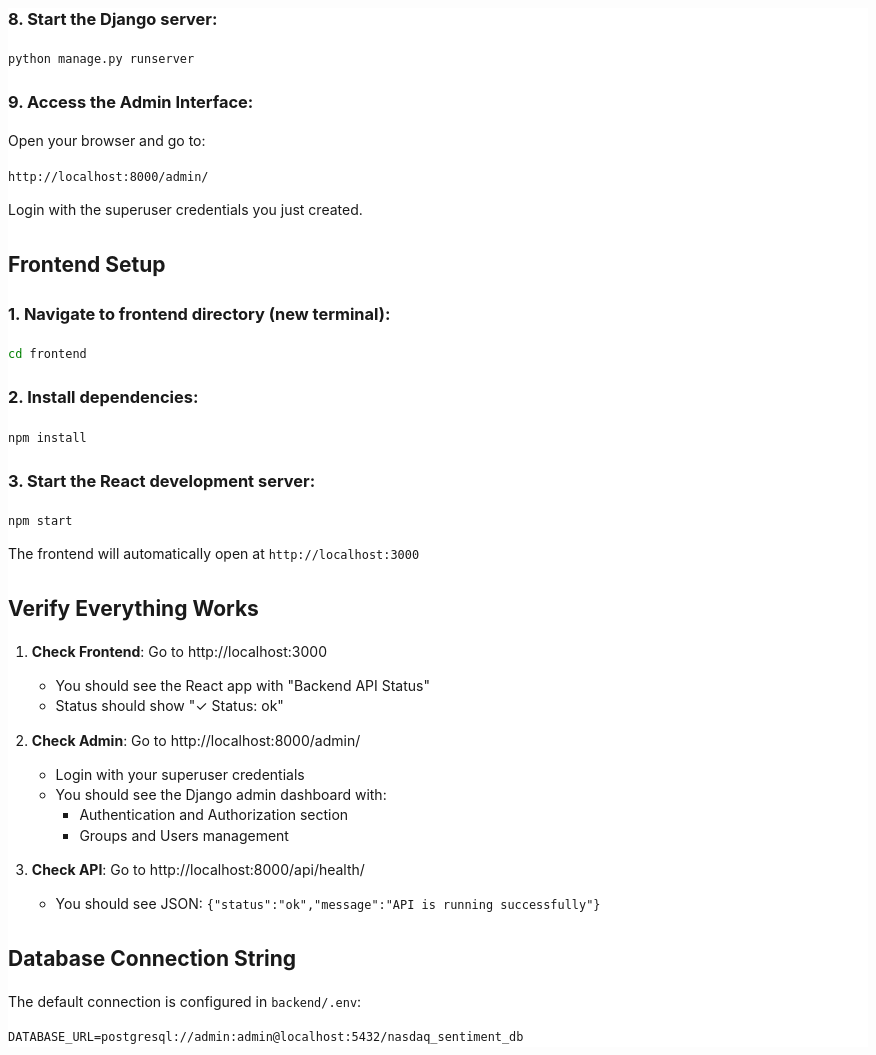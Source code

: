### 8. Start the Django server:
```bash
python manage.py runserver
```

### 9. Access the Admin Interface:

Open your browser and go to:
```
http://localhost:8000/admin/
```

Login with the superuser credentials you just created.

## Frontend Setup

### 1. Navigate to frontend directory (new terminal):
```bash
cd frontend
```

### 2. Install dependencies:
```bash
npm install
```

### 3. Start the React development server:
```bash
npm start
```

The frontend will automatically open at `http://localhost:3000`

## Verify Everything Works

1. **Check Frontend**: Go to http://localhost:3000
   - You should see the React app with "Backend API Status"
   - Status should show "✓ Status: ok"

2. **Check Admin**: Go to http://localhost:8000/admin/
   - Login with your superuser credentials
   - You should see the Django admin dashboard with:
     - Authentication and Authorization section
     - Groups and Users management

3. **Check API**: Go to http://localhost:8000/api/health/
   - You should see JSON: `{"status":"ok","message":"API is running successfully"}`

## Database Connection String

The default connection is configured in `backend/.env`:
```
DATABASE_URL=postgresql://admin:admin@localhost:5432/nasdaq_sentiment_db
```
